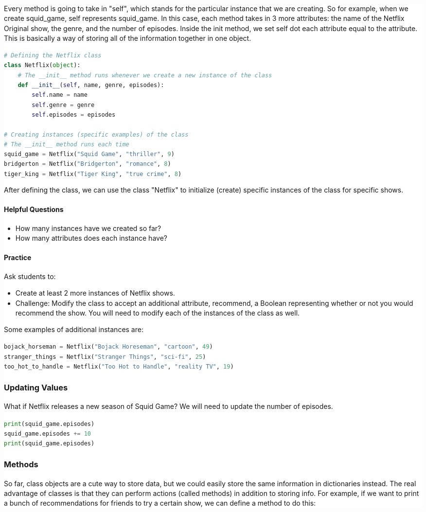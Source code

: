 Every method is going to take in "self", which stands for the particular instance that we are creating. So for example, when we create squid_game, self represents squid_game. In this case, each method takes in 3 more attributes: the name of the Netflix Original show, the genre, and the number of episodes. Inside the init method, we set self dot each attribute equal to the attribute. This is basically a way of storing all of the information together in one object.

```python
# Defining the Netflix class
class Netflix(object):
    # The __init__ method runs whenever we create a new instance of the class
    def __init__(self, name, genre, episodes):
        self.name = name
        self.genre = genre
        self.episodes = episodes

# Creating instances (specific examples) of the class
# The __init__ method runs each time
squid_game = Netflix("Squid Game", "thriller", 9)
bridgerton = Netflix("Bridgerton", "romance", 8)
tiger_king = Netflix("Tiger King", "true crime", 8)
```

After defining the class, we can use the class "Netflix" to initialize (create) specific instances of the class for specific shows. 

#### Helpful Questions
* How many instances have we created so far?
* How many attributes does each instance have?

#### Practice
Ask students to:
* Create at least 2 more instances of Netflix shows.
* Challenge: Modify the class to accept an additional attribute, recommend, a Boolean representing whether or not you would recommend the show. You will need to modify each of the instances of the class as well.

Some examples of additional instances are:
```python
bojack_horseman = Netflix("Bojack Horeseman", "cartoon", 49)
stranger_things = Netflix("Stranger Things", "sci-fi", 25)
too_hot_to_handle = Netflix("Too Hot to Handle", "reality TV", 19)
```
### Updating Values
What if Netflix releases a new season of Squid Game? We will need to update the number of episodes.

```python
print(squid_game.episodes)
squid_game.episodes += 10
print(squid_game.episodes)
```

 ### Methods

So far, class objects are a cute way to store data, but we could easily store the same information in dictionaries instead. The real advantage of classes is that they can perform actions (called methods) in addition to storing info. For example, if we want to print a bunch of recommendations for friends to try a certain show, we can define a method to do this:
